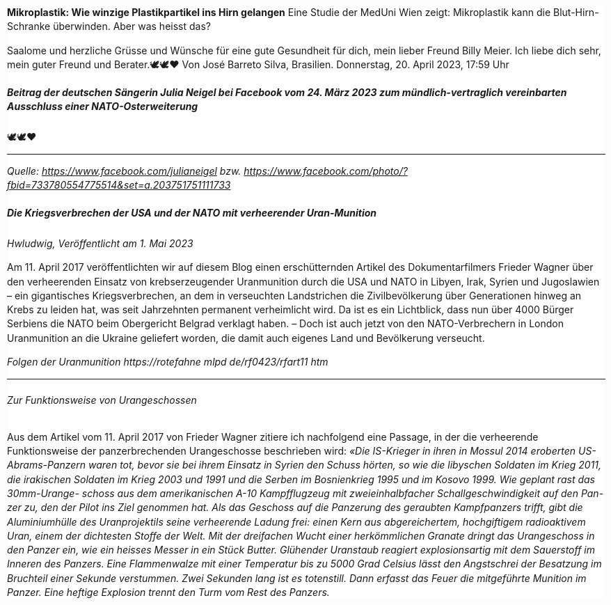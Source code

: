 **Mikroplastik: Wie winzige Plastikpartikel ins Hirn gelangen**
Eine Studie der MedUni Wien zeigt: Mikroplastik kann die Blut-Hirn-Schranke überwinden. Aber was
heisst das?

Saalome und herzliche Grüsse und Wünsche für eine gute Gesundheit für dich, mein lieber Freund Billy
Meier. Ich liebe dich sehr, mein guter Freund und Berater.🕊🕊❤
Von José Barreto Silva, Brasilien.
Donnerstag, 20. April 2023, 17:59 Uhr

##### Beitrag der deutschen Sängerin Julia Neigel bei Facebook  vom 24. März 2023 zum mündlich-vertraglich  vereinbarten Ausschluss einer NATO-Osterweiterung


🕊🕊❤


-----

_Quelle: https://www.facebook.com/julianeigel bzw._
_https://www.facebook.com/photo/?fbid=733780554775514&set=a.203751751111733_

##### Die Kriegsverbrechen der USA und der NATO  mit verheerender Uran-Munition
_Hwludwig, Veröffentlicht am 1. Mai 2023_

Am 11. April 2017 veröffentlichten wir auf diesem Blog einen erschütternden Artikel des Dokumentarfilmers Frieder Wagner über den verheerenden Einsatz von krebserzeugender Uranmunition durch die USA
und NATO in Libyen, Irak, Syrien und Jugoslawien – ein gigantisches Kriegsverbrechen, an dem in verseuchten Landstrichen die Zivilbevölkerung über Generationen hinweg an Krebs zu leiden hat, was seit Jahrzehnten permanent verheimlicht wird. Da ist es ein Lichtblick, dass nun über 4000 Bürger Serbiens die NATO
beim Obergericht Belgrad verklagt haben. – Doch ist auch jetzt von den NATO-Verbrechern in London Uranmunition an die Ukraine geliefert worden, die damit auch eigenes Land und Bevölkerung verseucht.

_Folgen der Uranmunition_
_https://rotefahne mlpd de/rf0423/rfart11 htm_


-----

###### Zur Funktionsweise von Urangeschossen
Aus dem Artikel vom 11. April 2017 von Frieder Wagner zitiere ich nachfolgend eine Passage, in der die
verheerende Funktionsweise der panzerbrechenden Urangeschosse beschrieben wird:
_«Die IS-Krieger in ihren in Mossul 2014 eroberten US-Abrams-Panzern waren tot, bevor sie bei ihrem Einsatz in_
_Syrien den Schuss hörten, so wie die libyschen Soldaten im Krieg 2011, die irakischen Soldaten im Krieg 2003_
_und 1991 und die Serben im Bosnienkrieg 1995 und im Kosovo 1999. Wie geplant rast das 30mm-Urange-_
_schoss aus dem amerikanischen A-10 Kampfflugzeug mit zweieinhalbfacher Schallgeschwindigkeit auf den Pan-_
_zer zu, den der Pilot ins Ziel genommen hat. Als das Geschoss auf die Panzerung des geraubten Kampfpanzers_
_trifft, gibt die Aluminiumhülle des Uranprojektils seine verheerende Ladung frei: einen Kern aus abgereichertem,_
_hochgiftigem radioaktivem Uran, einem der dichtesten Stoffe der Welt._
_Mit der dreifachen Wucht einer herkömmlichen Granate dringt das Urangeschoss in den Panzer ein, wie ein_
_heisses Messer in ein Stück Butter. Glühender Uranstaub reagiert explosionsartig mit dem Sauerstoff im Inneren_
_des Panzers. Eine Flammenwalze mit einer Temperatur bis zu 5000 Grad Celsius lässt den Angstschrei der_
_Besatzung im Bruchteil einer Sekunde verstummen. Zwei Sekunden lang ist es totenstill. Dann erfasst das Feuer_
_die mitgeführte Munition im Panzer. Eine heftige Explosion trennt den Turm vom Rest des Panzers._